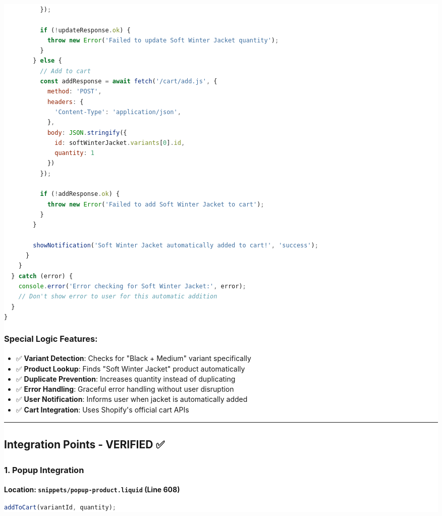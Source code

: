 ```javascript
          });
          
          if (!updateResponse.ok) {
            throw new Error('Failed to update Soft Winter Jacket quantity');
          }
        } else {
          // Add to cart
          const addResponse = await fetch('/cart/add.js', {
            method: 'POST',
            headers: {
              'Content-Type': 'application/json',
            },
            body: JSON.stringify({
              id: softWinterJacket.variants[0].id,
              quantity: 1
            })
          });
          
          if (!addResponse.ok) {
            throw new Error('Failed to add Soft Winter Jacket to cart');
          }
        }
        
        showNotification('Soft Winter Jacket automatically added to cart!', 'success');
      }
    }
  } catch (error) {
    console.error('Error checking for Soft Winter Jacket:', error);
    // Don't show error to user for this automatic addition
  }
}
```

### **Special Logic Features:**
- ✅ **Variant Detection**: Checks for "Black + Medium" variant specifically
- ✅ **Product Lookup**: Finds "Soft Winter Jacket" product automatically
- ✅ **Duplicate Prevention**: Increases quantity instead of duplicating
- ✅ **Error Handling**: Graceful error handling without user disruption
- ✅ **User Notification**: Informs user when jacket is automatically added
- ✅ **Cart Integration**: Uses Shopify's official cart APIs

---

## **Integration Points - VERIFIED ✅**

### **1. Popup Integration**
**Location: `snippets/popup-product.liquid` (Line 608)**
```javascript
addToCart(variantId, quantity);
```
